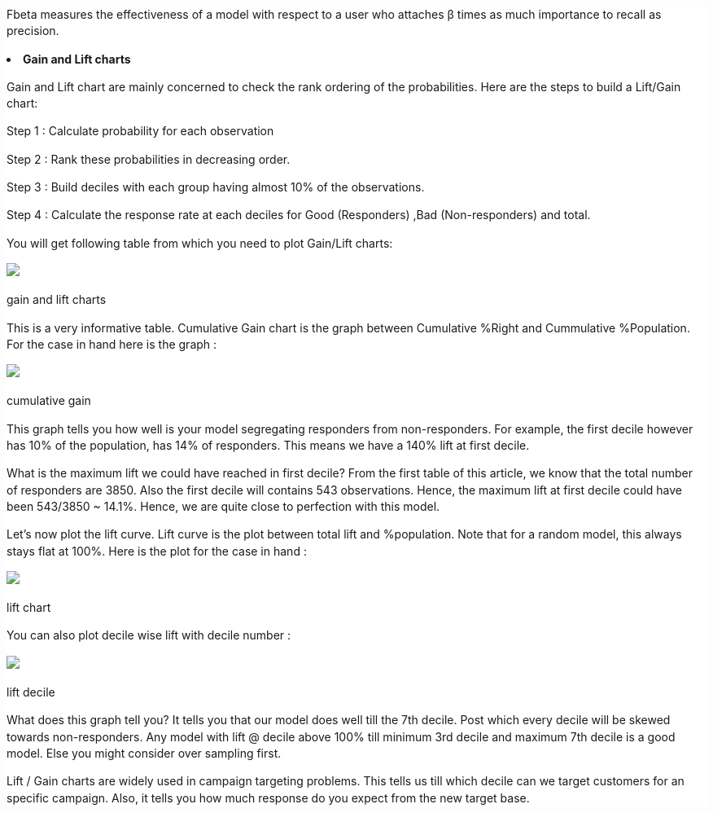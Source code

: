
Fbeta measures the effectiveness of a model with respect to a user who attaches β times as much importance to recall as precision.

<li><b>Gain and Lift charts</b></li>
    
Gain and Lift chart are mainly concerned to check the rank ordering of the probabilities. Here are the steps to build a Lift/Gain chart:

Step 1 : Calculate probability for each observation

Step 2 : Rank these probabilities in decreasing order.

Step 3 : Build deciles with each group having almost 10% of the observations.

Step 4 : Calculate the response rate at each deciles for Good (Responders) ,Bad (Non-responders) and total.

You will get following table from which you need to plot Gain/Lift charts:

<img src="https://www.analyticsvidhya.com/wp-content/uploads/2015/01/LiftnGain.png">

gain and lift charts

This is a very informative table. Cumulative Gain chart is the graph between Cumulative %Right and Cummulative %Population. For the case in hand here is the graph :

<img src="https://www.analyticsvidhya.com/wp-content/uploads/2015/01/CumGain.png">

cumulative gain

This graph tells you how well is your model segregating responders from non-responders. For example, the first decile however has 10% of the population, has 14% of responders. This means we have a 140% lift at first decile.

What is the maximum lift we could have reached in first decile? From the first table of this article, we know that the total number of responders are 3850. Also the first decile will contains 543 observations. Hence, the maximum lift at first decile could have been 543/3850 ~ 14.1%. Hence, we are quite close to perfection with this model.

Let’s now plot the lift curve. Lift curve is the plot between total lift and %population. Note that for a random model, this always stays flat at 100%. Here is the plot for the case in hand :

<img src="https://www.analyticsvidhya.com/wp-content/uploads/2015/01/Lift.png">

lift chart

You can also plot decile wise lift with decile number :

<img src="https://www.analyticsvidhya.com/wp-content/uploads/2015/01/Liftdecile.png">

lift decile

What does this graph tell you? It tells you that our model does well till the 7th decile. Post which every decile will be skewed towards non-responders. Any model with lift @ decile above 100% till minimum 3rd decile and maximum 7th decile is a good model. Else you might consider over sampling first.

Lift / Gain charts are widely used in campaign targeting problems. This tells us till which decile can we target customers for an specific campaign. Also, it tells you how much response do you expect from the new target base.
